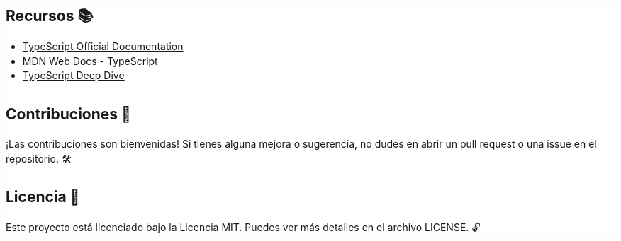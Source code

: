 ## Recursos 📚

- [TypeScript Official Documentation](https://www.typescriptlang.org/docs/)
- [MDN Web Docs - TypeScript](https://developer.mozilla.org/en-US/docs/Web/JavaScript/Reference/Global_Objects/TypeScript)
- [TypeScript Deep Dive](https://basarat.gitbook.io/typescript/)

## Contribuciones 🤝

¡Las contribuciones son bienvenidas! Si tienes alguna mejora o sugerencia, no dudes en abrir un pull request o una issue en el repositorio. 🛠️

## Licencia 📄

Este proyecto está licenciado bajo la Licencia MIT. Puedes ver más detalles en el archivo LICENSE. 🔓
